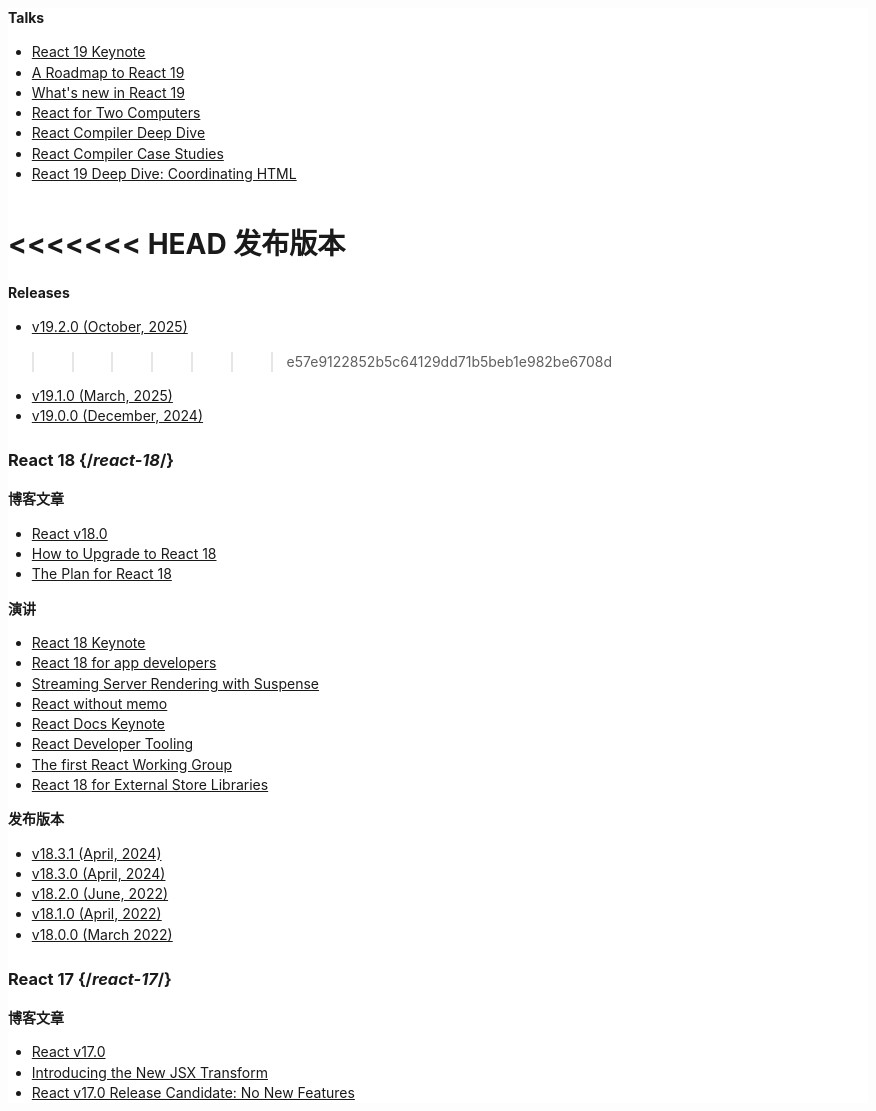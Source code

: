 **Talks**
- [React 19 Keynote](https://www.youtube.com/watch?v=lyEKhv8-3n0)
- [A Roadmap to React 19](https://www.youtube.com/watch?v=R0B2HsSM78s)
- [What's new in React 19](https://www.youtube.com/watch?v=AJOGzVygGcY)
- [React for Two Computers](https://www.youtube.com/watch?v=ozI4V_29fj4)
- [React Compiler Deep Dive](https://www.youtube.com/watch?v=uA_PVyZP7AI)
- [React Compiler Case Studies](https://www.youtube.com/watch?v=lvhPq5chokM)
- [React 19 Deep Dive: Coordinating HTML](https://www.youtube.com/watch?v=IBBN-s77YSI)

<<<<<<< HEAD
**发布版本**
=======
**Releases**
- [v19.2.0 (October, 2025)](https://github.com/facebook/react/blob/main/CHANGELOG.md#1920-october-1st-2025)
>>>>>>> e57e9122852b5c64129dd71b5beb1e982be6708d
- [v19.1.0 (March, 2025)](https://github.com/facebook/react/blob/main/CHANGELOG.md#1910-march-28-2025)
- [v19.0.0 (December, 2024)](https://github.com/facebook/react/blob/main/CHANGELOG.md#1900-december-5-2024)

### React 18 {/*react-18*/}

**博客文章**
- [React v18.0](/blog/2022/03/29/react-v18)
- [How to Upgrade to React 18](/blog/2022/03/08/react-18-upgrade-guide)
- [The Plan for React 18](/blog/2021/06/08/the-plan-for-react-18)

**演讲**
- [React 18 Keynote](https://www.youtube.com/watch?v=FZ0cG47msEk)
- [React 18 for app developers](https://www.youtube.com/watch?v=ytudH8je5ko)
- [Streaming Server Rendering with Suspense](https://www.youtube.com/watch?v=pj5N-Khihgc)
- [React without memo](https://www.youtube.com/watch?v=lGEMwh32soc)
- [React Docs Keynote](https://www.youtube.com/watch?v=mneDaMYOKP8)
- [React Developer Tooling](https://www.youtube.com/watch?v=oxDfrke8rZg)
- [The first React Working Group](https://www.youtube.com/watch?v=qn7gRClrC9U)
- [React 18 for External Store Libraries](https://www.youtube.com/watch?v=oPfSC5bQPR8)

**发布版本**
- [v18.3.1 (April, 2024)](https://github.com/facebook/react/blob/main/CHANGELOG.md#1831-april-26-2024)
- [v18.3.0 (April, 2024)](https://github.com/facebook/react/blob/main/CHANGELOG.md#1830-april-25-2024)
- [v18.2.0 (June, 2022)](https://github.com/facebook/react/blob/main/CHANGELOG.md#1820-june-14-2022)
- [v18.1.0 (April, 2022)](https://github.com/facebook/react/blob/main/CHANGELOG.md#1810-april-26-2022)
- [v18.0.0 (March 2022)](https://github.com/facebook/react/blob/main/CHANGELOG.md#1800-march-29-2022)

### React 17 {/*react-17*/}

**博客文章**
- [React v17.0](https://legacy.reactjs.org/blog/2020/10/20/react-v17.html)
- [Introducing the New JSX Transform](https://legacy.reactjs.org/blog/2020/09/22/introducing-the-new-jsx-transform.html)
- [React v17.0 Release Candidate: No New Features](https://legacy.reactjs.org/blog/2020/08/10/react-v17-rc.html)
